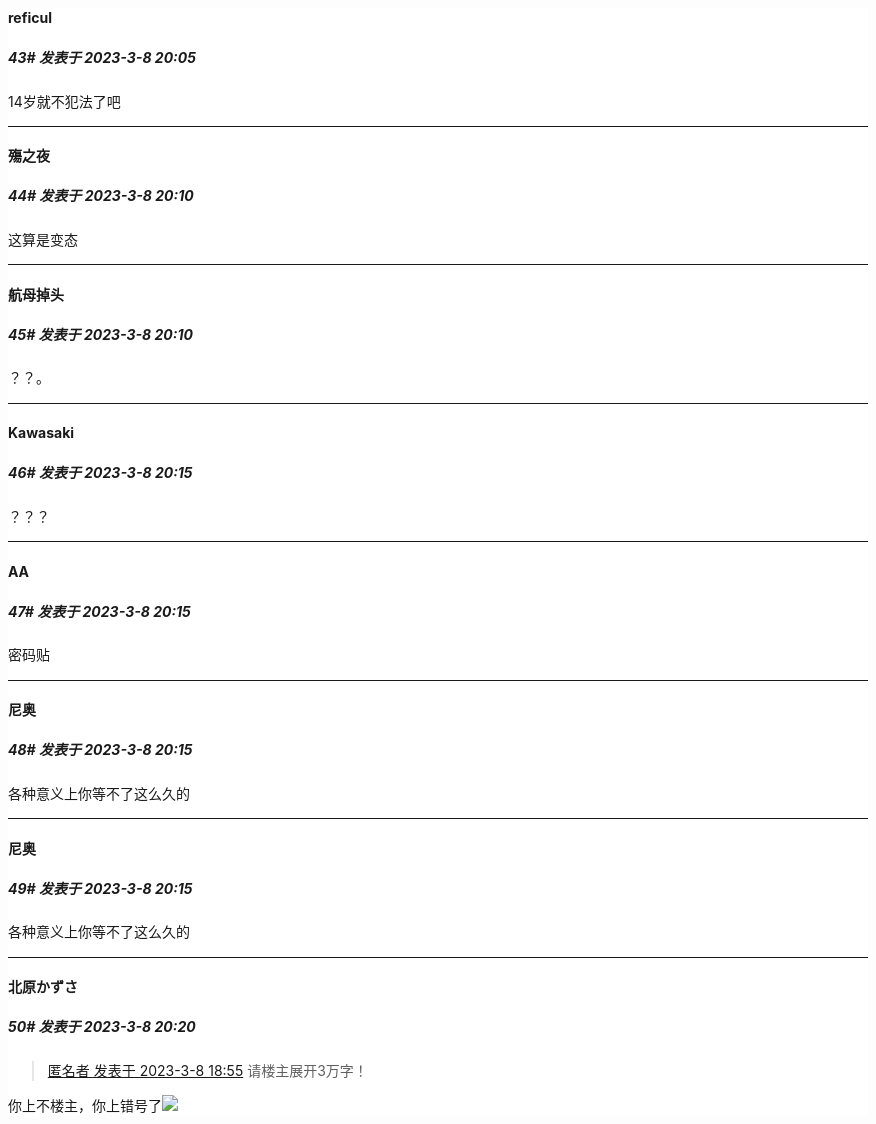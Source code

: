 ####  reficul  
##### 43#       发表于 2023-3-8 20:05

14岁就不犯法了吧

*****

####  殤之夜  
##### 44#       发表于 2023-3-8 20:10

这算是变态

*****

####  航母掉头  
##### 45#       发表于 2023-3-8 20:10

？？。

*****

####  Kawasaki  
##### 46#       发表于 2023-3-8 20:15

？？？

*****

####  АA  
##### 47#       发表于 2023-3-8 20:15

密码贴

*****

####  尼奥  
##### 48#       发表于 2023-3-8 20:15

各种意义上你等不了这么久的

*****

####  尼奥  
##### 49#       发表于 2023-3-8 20:15

各种意义上你等不了这么久的

*****

####  北原かずさ  
##### 50#       发表于 2023-3-8 20:20

<blockquote><a href="httphttps://bbs.saraba1st.com/2b/forum.php?mod=redirect&amp;goto=findpost&amp;pid=60013237&amp;ptid=2123177" target="_blank">匿名者 发表于 2023-3-8 18:55</a>
请楼主展开3万字！</blockquote>
你上不楼主，你上错号了<img src="https://static.saraba1st.com/image/smiley/face2017/067.png" referrerpolicy="no-referrer">
